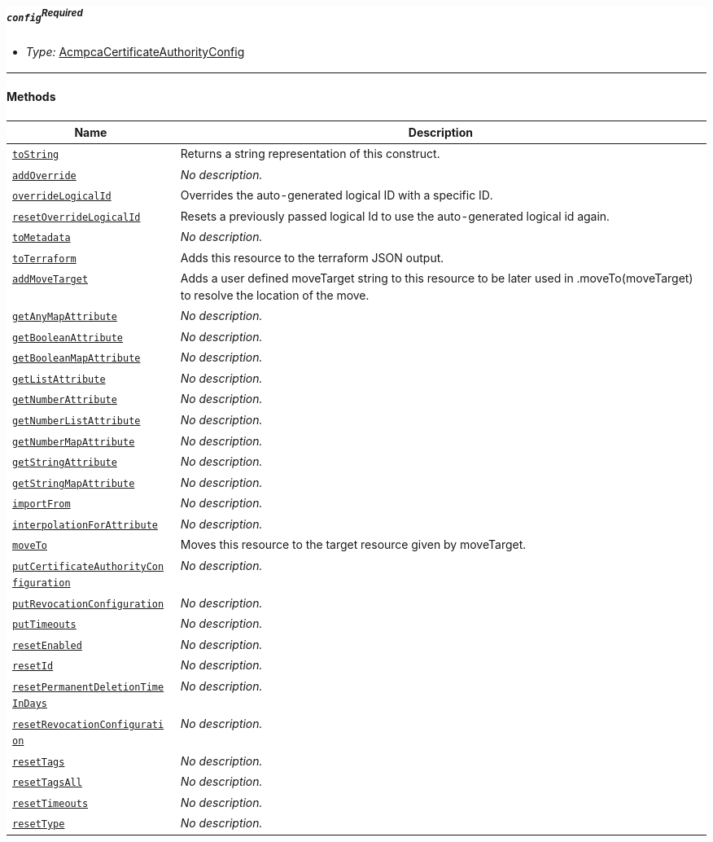 
##### `config`<sup>Required</sup> <a name="config" id="@cdktf/aws-cdk.acmpcaCertificateAuthority.AcmpcaCertificateAuthority.Initializer.parameter.config"></a>

- *Type:* <a href="#@cdktf/aws-cdk.acmpcaCertificateAuthority.AcmpcaCertificateAuthorityConfig">AcmpcaCertificateAuthorityConfig</a>

---

#### Methods <a name="Methods" id="Methods"></a>

| **Name** | **Description** |
| --- | --- |
| <code><a href="#@cdktf/aws-cdk.acmpcaCertificateAuthority.AcmpcaCertificateAuthority.toString">toString</a></code> | Returns a string representation of this construct. |
| <code><a href="#@cdktf/aws-cdk.acmpcaCertificateAuthority.AcmpcaCertificateAuthority.addOverride">addOverride</a></code> | *No description.* |
| <code><a href="#@cdktf/aws-cdk.acmpcaCertificateAuthority.AcmpcaCertificateAuthority.overrideLogicalId">overrideLogicalId</a></code> | Overrides the auto-generated logical ID with a specific ID. |
| <code><a href="#@cdktf/aws-cdk.acmpcaCertificateAuthority.AcmpcaCertificateAuthority.resetOverrideLogicalId">resetOverrideLogicalId</a></code> | Resets a previously passed logical Id to use the auto-generated logical id again. |
| <code><a href="#@cdktf/aws-cdk.acmpcaCertificateAuthority.AcmpcaCertificateAuthority.toMetadata">toMetadata</a></code> | *No description.* |
| <code><a href="#@cdktf/aws-cdk.acmpcaCertificateAuthority.AcmpcaCertificateAuthority.toTerraform">toTerraform</a></code> | Adds this resource to the terraform JSON output. |
| <code><a href="#@cdktf/aws-cdk.acmpcaCertificateAuthority.AcmpcaCertificateAuthority.addMoveTarget">addMoveTarget</a></code> | Adds a user defined moveTarget string to this resource to be later used in .moveTo(moveTarget) to resolve the location of the move. |
| <code><a href="#@cdktf/aws-cdk.acmpcaCertificateAuthority.AcmpcaCertificateAuthority.getAnyMapAttribute">getAnyMapAttribute</a></code> | *No description.* |
| <code><a href="#@cdktf/aws-cdk.acmpcaCertificateAuthority.AcmpcaCertificateAuthority.getBooleanAttribute">getBooleanAttribute</a></code> | *No description.* |
| <code><a href="#@cdktf/aws-cdk.acmpcaCertificateAuthority.AcmpcaCertificateAuthority.getBooleanMapAttribute">getBooleanMapAttribute</a></code> | *No description.* |
| <code><a href="#@cdktf/aws-cdk.acmpcaCertificateAuthority.AcmpcaCertificateAuthority.getListAttribute">getListAttribute</a></code> | *No description.* |
| <code><a href="#@cdktf/aws-cdk.acmpcaCertificateAuthority.AcmpcaCertificateAuthority.getNumberAttribute">getNumberAttribute</a></code> | *No description.* |
| <code><a href="#@cdktf/aws-cdk.acmpcaCertificateAuthority.AcmpcaCertificateAuthority.getNumberListAttribute">getNumberListAttribute</a></code> | *No description.* |
| <code><a href="#@cdktf/aws-cdk.acmpcaCertificateAuthority.AcmpcaCertificateAuthority.getNumberMapAttribute">getNumberMapAttribute</a></code> | *No description.* |
| <code><a href="#@cdktf/aws-cdk.acmpcaCertificateAuthority.AcmpcaCertificateAuthority.getStringAttribute">getStringAttribute</a></code> | *No description.* |
| <code><a href="#@cdktf/aws-cdk.acmpcaCertificateAuthority.AcmpcaCertificateAuthority.getStringMapAttribute">getStringMapAttribute</a></code> | *No description.* |
| <code><a href="#@cdktf/aws-cdk.acmpcaCertificateAuthority.AcmpcaCertificateAuthority.importFrom">importFrom</a></code> | *No description.* |
| <code><a href="#@cdktf/aws-cdk.acmpcaCertificateAuthority.AcmpcaCertificateAuthority.interpolationForAttribute">interpolationForAttribute</a></code> | *No description.* |
| <code><a href="#@cdktf/aws-cdk.acmpcaCertificateAuthority.AcmpcaCertificateAuthority.moveTo">moveTo</a></code> | Moves this resource to the target resource given by moveTarget. |
| <code><a href="#@cdktf/aws-cdk.acmpcaCertificateAuthority.AcmpcaCertificateAuthority.putCertificateAuthorityConfiguration">putCertificateAuthorityConfiguration</a></code> | *No description.* |
| <code><a href="#@cdktf/aws-cdk.acmpcaCertificateAuthority.AcmpcaCertificateAuthority.putRevocationConfiguration">putRevocationConfiguration</a></code> | *No description.* |
| <code><a href="#@cdktf/aws-cdk.acmpcaCertificateAuthority.AcmpcaCertificateAuthority.putTimeouts">putTimeouts</a></code> | *No description.* |
| <code><a href="#@cdktf/aws-cdk.acmpcaCertificateAuthority.AcmpcaCertificateAuthority.resetEnabled">resetEnabled</a></code> | *No description.* |
| <code><a href="#@cdktf/aws-cdk.acmpcaCertificateAuthority.AcmpcaCertificateAuthority.resetId">resetId</a></code> | *No description.* |
| <code><a href="#@cdktf/aws-cdk.acmpcaCertificateAuthority.AcmpcaCertificateAuthority.resetPermanentDeletionTimeInDays">resetPermanentDeletionTimeInDays</a></code> | *No description.* |
| <code><a href="#@cdktf/aws-cdk.acmpcaCertificateAuthority.AcmpcaCertificateAuthority.resetRevocationConfiguration">resetRevocationConfiguration</a></code> | *No description.* |
| <code><a href="#@cdktf/aws-cdk.acmpcaCertificateAuthority.AcmpcaCertificateAuthority.resetTags">resetTags</a></code> | *No description.* |
| <code><a href="#@cdktf/aws-cdk.acmpcaCertificateAuthority.AcmpcaCertificateAuthority.resetTagsAll">resetTagsAll</a></code> | *No description.* |
| <code><a href="#@cdktf/aws-cdk.acmpcaCertificateAuthority.AcmpcaCertificateAuthority.resetTimeouts">resetTimeouts</a></code> | *No description.* |
| <code><a href="#@cdktf/aws-cdk.acmpcaCertificateAuthority.AcmpcaCertificateAuthority.resetType">resetType</a></code> | *No description.* |